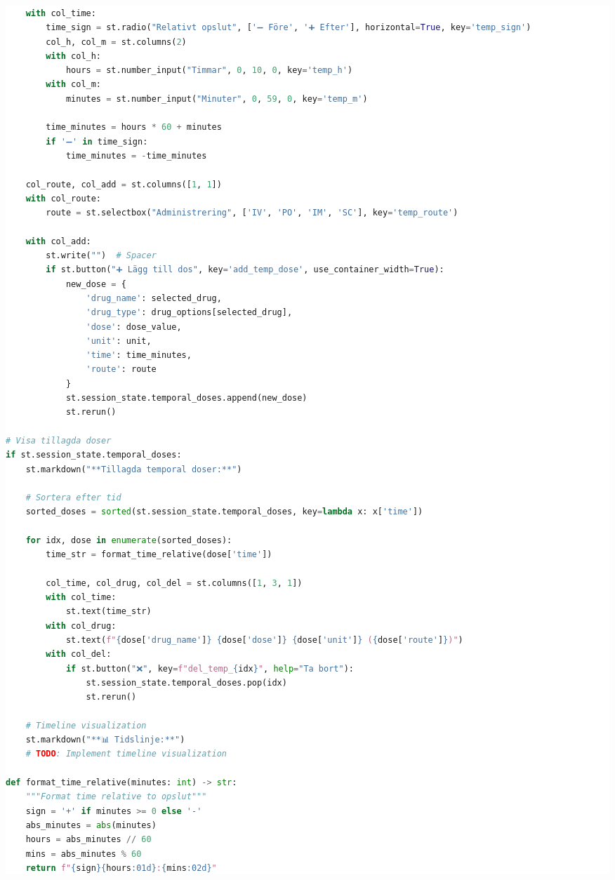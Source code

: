 ```python
    with col_time:
        time_sign = st.radio("Relativt opslut", ['➖ Före', '➕ Efter'], horizontal=True, key='temp_sign')
        col_h, col_m = st.columns(2)
        with col_h:
            hours = st.number_input("Timmar", 0, 10, 0, key='temp_h')
        with col_m:
            minutes = st.number_input("Minuter", 0, 59, 0, key='temp_m')

        time_minutes = hours * 60 + minutes
        if '➖' in time_sign:
            time_minutes = -time_minutes

    col_route, col_add = st.columns([1, 1])
    with col_route:
        route = st.selectbox("Administrering", ['IV', 'PO', 'IM', 'SC'], key='temp_route')

    with col_add:
        st.write("")  # Spacer
        if st.button("➕ Lägg till dos", key='add_temp_dose', use_container_width=True):
            new_dose = {
                'drug_name': selected_drug,
                'drug_type': drug_options[selected_drug],
                'dose': dose_value,
                'unit': unit,
                'time': time_minutes,
                'route': route
            }
            st.session_state.temporal_doses.append(new_dose)
            st.rerun()

# Visa tillagda doser
if st.session_state.temporal_doses:
    st.markdown("**Tillagda temporal doser:**")

    # Sortera efter tid
    sorted_doses = sorted(st.session_state.temporal_doses, key=lambda x: x['time'])

    for idx, dose in enumerate(sorted_doses):
        time_str = format_time_relative(dose['time'])

        col_time, col_drug, col_del = st.columns([1, 3, 1])
        with col_time:
            st.text(time_str)
        with col_drug:
            st.text(f"{dose['drug_name']} {dose['dose']} {dose['unit']} ({dose['route']})")
        with col_del:
            if st.button("❌", key=f"del_temp_{idx}", help="Ta bort"):
                st.session_state.temporal_doses.pop(idx)
                st.rerun()

    # Timeline visualization
    st.markdown("**📊 Tidslinje:**")
    # TODO: Implement timeline visualization

def format_time_relative(minutes: int) -> str:
    """Format time relative to opslut"""
    sign = '+' if minutes >= 0 else '-'
    abs_minutes = abs(minutes)
    hours = abs_minutes // 60
    mins = abs_minutes % 60
    return f"{sign}{hours:01d}:{mins:02d}"
```